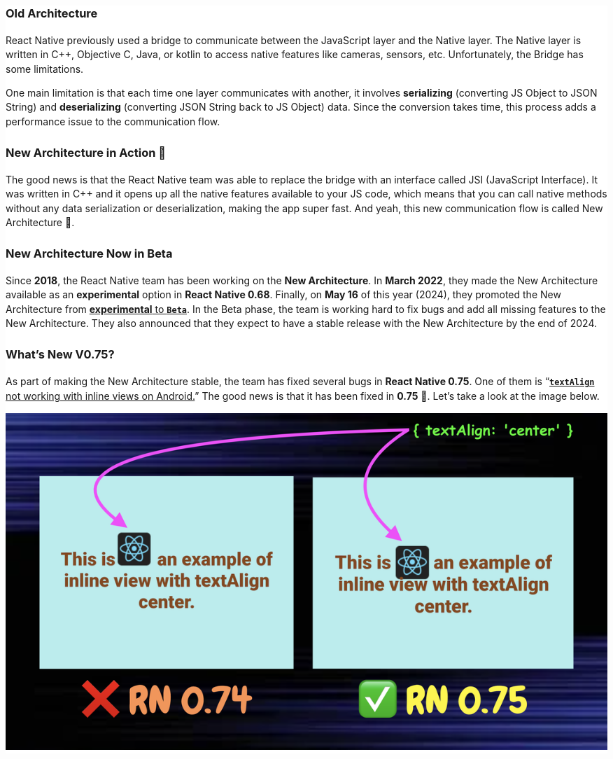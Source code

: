 ### **Old Architecture**

React Native previously used a bridge to communicate between the JavaScript layer and the Native layer. The Native layer is written in C++, Objective C, Java, or kotlin to access native features like cameras, sensors, etc. Unfortunately, the Bridge has some limitations.

One main limitation is that each time one layer communicates with another, it involves **serializing** (converting JS Object to JSON String) and **deserializing** (converting JSON String back to JS Object) data. Since the conversion takes time, this process adds a performance issue to the communication flow.

### **New Architecture in Action 🚀**

The good news is that the React Native team was able to replace the bridge with an interface called JSI (JavaScript Interface). It was written in C++ and it opens up all the native features available to your JS code, which means that you can call native methods without any data serialization or deserialization, making the app super fast. And yeah, this new communication flow is called New Architecture 🙌.

### New Architecture Now in Beta

Since **2018**, the React Native team has been working on the **New Architecture**. In **March 2022**, they made the New Architecture available as an **experimental** option in **React Native 0.68**. Finally, on **May 16** of this year (2024), they promoted the New Architecture from [**experimental** to **`Beta`**](https://github.com/reactwg/react-native-new-architecture/discussions/189). In the Beta phase, the team is working hard to fix bugs and add all missing features to the New Architecture. They also announced that they expect to have a stable release with the New Architecture by the end of 2024.

### What’s New V0.75?

As part of making the New Architecture stable, the team has fixed several bugs in **React Native 0.75**. One of them is “[**`textAlign`** not working with inline views on Android.](https://github.com/facebook/react-native/pull/44146)” The good news is that it has been fixed in **0.75** 🎯. Let’s take a look at the image below.

![alt text](../images/RN0.75/image-2.png)
